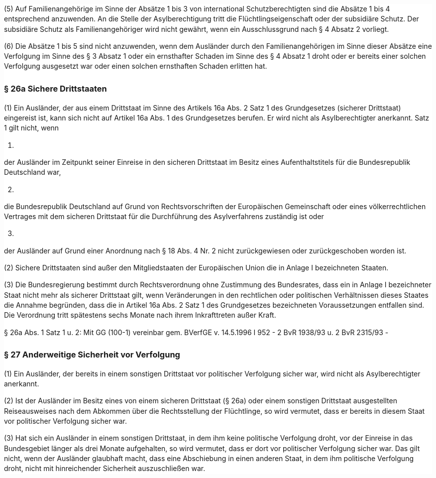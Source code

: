 (5) Auf Familienangehörige im Sinne der Absätze 1 bis 3 von international Schutzberechtigten sind die Absätze 1 bis 4 entsprechend anzuwenden. An die Stelle der Asylberechtigung tritt die Flüchtlingseigenschaft oder der subsidiäre Schutz. Der subsidiäre Schutz als Familienangehöriger wird nicht gewährt, wenn ein Ausschlussgrund nach § 4 Absatz 2 vorliegt.

(6) Die Absätze 1 bis 5 sind nicht anzuwenden, wenn dem Ausländer durch den Familienangehörigen im Sinne dieser Absätze eine Verfolgung im Sinne des § 3 Absatz 1 oder ein ernsthafter Schaden im Sinne des § 4 Absatz 1 droht oder er bereits einer solchen Verfolgung ausgesetzt war oder einen solchen ernsthaften Schaden erlitten hat.

### § 26a Sichere Drittstaaten

(1) Ein Ausländer, der aus einem Drittstaat im Sinne des Artikels 16a Abs. 2 Satz 1 des Grundgesetzes (sicherer Drittstaat) eingereist ist, kann sich nicht auf Artikel 16a Abs. 1 des Grundgesetzes berufen. Er wird nicht als Asylberechtigter anerkannt. Satz 1 gilt nicht, wenn

1.  
der Ausländer im Zeitpunkt seiner Einreise in den sicheren Drittstaat im Besitz eines Aufenthaltstitels für die Bundesrepublik Deutschland war,

2.  
die Bundesrepublik Deutschland auf Grund von Rechtsvorschriften der Europäischen Gemeinschaft oder eines völkerrechtlichen Vertrages mit dem sicheren Drittstaat für die Durchführung des Asylverfahrens zuständig ist oder

3.  
der Ausländer auf Grund einer Anordnung nach § 18 Abs. 4 Nr. 2 nicht zurückgewiesen oder zurückgeschoben worden ist.

(2) Sichere Drittstaaten sind außer den Mitgliedstaaten der Europäischen Union die in Anlage I bezeichneten Staaten.

(3) Die Bundesregierung bestimmt durch Rechtsverordnung ohne Zustimmung des Bundesrates, dass ein in Anlage I bezeichneter Staat nicht mehr als sicherer Drittstaat gilt, wenn Veränderungen in den rechtlichen oder politischen Verhältnissen dieses Staates die Annahme begründen, dass die in Artikel 16a Abs. 2 Satz 1 des Grundgesetzes bezeichneten Voraussetzungen entfallen sind. Die Verordnung tritt spätestens sechs Monate nach ihrem Inkrafttreten außer Kraft.

§ 26a Abs. 1 Satz 1 u. 2: Mit GG (100-1) vereinbar gem. BVerfGE v. 14.5.1996 I 952 - 2 BvR 1938/93 u. 2 BvR 2315/93 -

### § 27 Anderweitige Sicherheit vor Verfolgung

(1) Ein Ausländer, der bereits in einem sonstigen Drittstaat vor politischer Verfolgung sicher war, wird nicht als Asylberechtigter anerkannt.

(2) Ist der Ausländer im Besitz eines von einem sicheren Drittstaat (§ 26a) oder einem sonstigen Drittstaat ausgestellten Reiseausweises nach dem Abkommen über die Rechtsstellung der Flüchtlinge, so wird vermutet, dass er bereits in diesem Staat vor politischer Verfolgung sicher war.

(3) Hat sich ein Ausländer in einem sonstigen Drittstaat, in dem ihm keine politische Verfolgung droht, vor der Einreise in das Bundesgebiet länger als drei Monate aufgehalten, so wird vermutet, dass er dort vor politischer Verfolgung sicher war. Das gilt nicht, wenn der Ausländer glaubhaft macht, dass eine Abschiebung in einen anderen Staat, in dem ihm politische Verfolgung droht, nicht mit hinreichender Sicherheit auszuschließen war.
